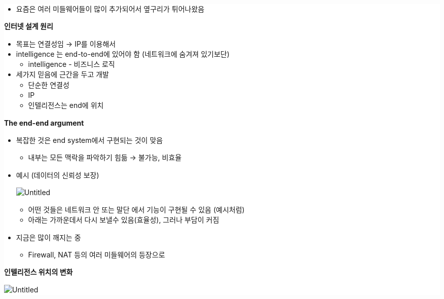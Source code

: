 - 요즘은 여러 미들웨어들이 많이 추가되어서 옆구리가 튀어나왔음

**인터넷 설계 원리**

- 목표는 연결성임 → IP를 이용해서
- intelligence 는 end-to-end에 있어야 함 (네트워크에 숨겨져 있기보단)
    - intelligence - 비즈니스 로직
- 세가지 믿음에 근간을 두고 개발
    - 단순한 연결성
    - IP
    - 인텔리전스는 end에 위치

**The end-end argument**

- 복잡한 것은 end system에서 구현되는 것이 맞음
    - 내부는 모든 맥락을 파악하기 힘듦 → 불가능, 비효율
- 예시 (데이터의 신뢰성 보장)
    
    ![Untitled](Untitled%2011.png)
    
    - 어떤 것들은 네트워크 안 또는 말단 에서 기능이 구현될 수 있음 (예시처럼)
    - 아래는 가까운데서 다시 보낼수 있음(효율성), 그러나 부담이 커짐
- 지금은 많이 깨지는 중
    - Firewall, NAT 등의 여러 미들웨어의 등장으로

**인텔리전스 위치의 변화**

![Untitled](Untitled%2012.png)